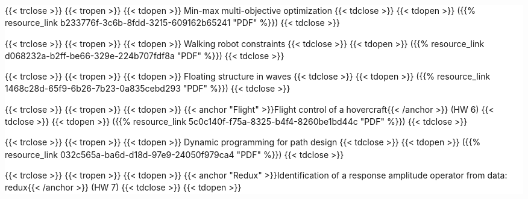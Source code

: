 {{< trclose >}}
{{< tropen >}}
{{< tdopen >}}
Min-max multi-objective optimization
{{< tdclose >}}
{{< tdopen >}}
({{% resource_link b233776f-3c6b-8fdd-3215-609162b65241 "PDF" %}})
{{< tdclose >}}

{{< trclose >}}
{{< tropen >}}
{{< tdopen >}}
Walking robot constraints
{{< tdclose >}}
{{< tdopen >}}
({{% resource_link d068232a-b2ff-be66-329e-224b707fdf8a "PDF" %}})
{{< tdclose >}}

{{< trclose >}}
{{< tropen >}}
{{< tdopen >}}
Floating structure in waves
{{< tdclose >}}
{{< tdopen >}}
({{% resource_link 1468c28d-65f9-6b26-7b23-0a835cebd293 "PDF" %}})
{{< tdclose >}}

{{< trclose >}}
{{< tropen >}}
{{< tdopen >}}
{{< anchor "Flight" >}}Flight control of a hovercraft{{< /anchor >}} (HW 6)
{{< tdclose >}}
{{< tdopen >}}
({{% resource_link 5c0c140f-f75a-8325-b4f4-8260be1bd44c "PDF" %}})
{{< tdclose >}}

{{< trclose >}}
{{< tropen >}}
{{< tdopen >}}
Dynamic programming for path design
{{< tdclose >}}
{{< tdopen >}}
({{% resource_link 032c565a-ba6d-d18d-97e9-24050f979ca4 "PDF" %}})
{{< tdclose >}}

{{< trclose >}}
{{< tropen >}}
{{< tdopen >}}
{{< anchor "Redux" >}}Identification of a response amplitude operator from data: redux{{< /anchor >}} (HW 7)
{{< tdclose >}}
{{< tdopen >}}

